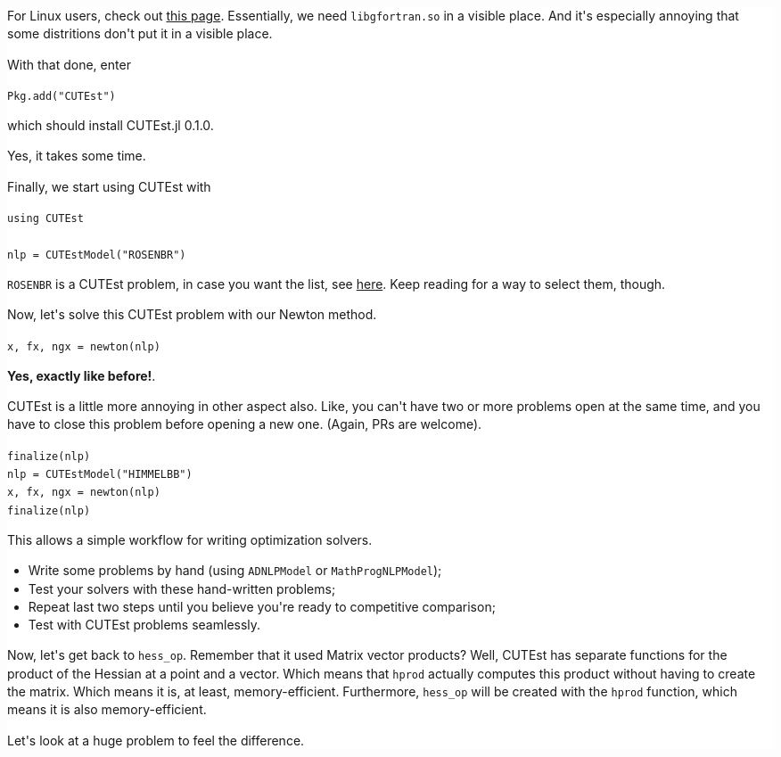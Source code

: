 For Linux users, check out [this
page](http://juliasmoothoptimizers.github.io/CUTEst.jl/latest/#Installing-1).
Essentially, we need `libgfortran.so` in a visible place. And it's especially
annoying that some distritions don't put it in a visible place.

With that done, enter

```
Pkg.add("CUTEst")
```
which should install CUTEst.jl 0.1.0.

Yes, it takes some time.

Finally, we start using CUTEst with

```
using CUTEst

nlp = CUTEstModel("ROSENBR")
```
`ROSENBR` is a CUTEst problem, in case you want the list, see
[here](http://www.cuter.rl.ac.uk/Problems/mastsif.html). Keep reading for a way
to select them, though.

Now, let's solve this CUTEst problem with our Newton method.

```
x, fx, ngx = newton(nlp)
```

**Yes, exactly like before!**.

CUTEst is a little more annoying in other aspect also. Like, you can't have two
or more problems open at the same time, and you have to close this problem
before opening a new one. (Again, PRs are welcome).

```
finalize(nlp)
nlp = CUTEstModel("HIMMELBB")
x, fx, ngx = newton(nlp)
finalize(nlp)
```

This allows a simple workflow for writing optimization solvers.
- Write some problems by hand (using `ADNLPModel` or `MathProgNLPModel`);
- Test your solvers with these hand-written problems;
- Repeat last two steps until you believe you're ready to competitive comparison;
- Test with CUTEst problems seamlessly.

Now, let's get back to `hess_op`. Remember that it used Matrix vector products?
Well, CUTEst has separate functions for the product of the Hessian at a point
and a vector. Which means that `hprod` actually computes this product without
having to create the matrix. Which means it is, at least, memory-efficient.
Furthermore, `hess_op` will be created with the `hprod` function, which means
it is also memory-efficient.

Let's look at a huge problem to feel the difference.

